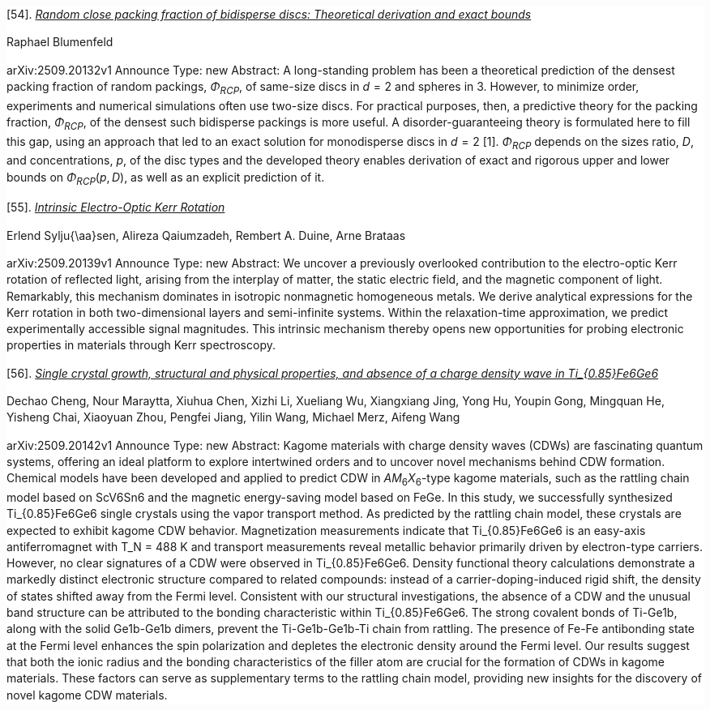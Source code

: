 

[54]. [*Random close packing fraction of bidisperse discs: Theoretical derivation and exact bounds*](https://arxiv.org/abs/2509.20132 "Random close packing fraction of bidisperse discs: Theoretical derivation and exact bounds")

Raphael Blumenfeld

arXiv:2509.20132v1 Announce Type: new 
Abstract: A long-standing problem has been a theoretical prediction of the densest packing fraction of random packings, $\Phi_{RCP}$, of same-size discs in $d=2$ and spheres in $3$. However, to minimize order, experiments and numerical simulations often use two-size discs. For practical purposes, then, a predictive theory for the packing fraction, $\Phi_{RCP}$, of the densest such bidisperse packings is more useful. A disorder-guaranteeing theory is formulated here to fill this gap, using an approach that led to an exact solution for monodisperse discs in $d=2$ [1]. $\Phi_{RCP}$ depends on the sizes ratio, $D$, and concentrations, $p$, of the disc types and the developed theory enables derivation of exact and rigorous upper and lower bounds on $\Phi_{RCP}(p,D)$, as well as an explicit prediction of it.



[55]. [*Intrinsic Electro-Optic Kerr Rotation*](https://arxiv.org/abs/2509.20139 "Intrinsic Electro-Optic Kerr Rotation")

Erlend Sylju{\aa}sen, Alireza Qaiumzadeh, Rembert A. Duine, Arne Brataas

arXiv:2509.20139v1 Announce Type: new 
Abstract: We uncover a previously overlooked contribution to the electro-optic Kerr rotation of reflected light, arising from the interplay of matter, the static electric field, and the magnetic component of light. Remarkably, this mechanism dominates in isotropic nonmagnetic homogeneous metals. We derive analytical expressions for the Kerr rotation in both two-dimensional layers and semi-infinite systems. Within the relaxation-time approximation, we predict experimentally accessible signal magnitudes. This intrinsic mechanism thereby opens new opportunities for probing electronic properties in materials through Kerr spectroscopy.



[56]. [*Single crystal growth, structural and physical properties, and absence of a charge density wave in Ti_{0.85}Fe6Ge6*](https://arxiv.org/abs/2509.20142 "Single crystal growth, structural and physical properties, and absence of a charge density wave in Ti_{0.85}Fe6Ge6")

Dechao Cheng, Nour Maraytta, Xiuhua Chen, Xizhi Li, Xueliang Wu, Xiangxiang Jing, Yong Hu, Youpin Gong, Mingquan He, Yisheng Chai, Xiaoyuan Zhou, Pengfei Jiang, Yilin Wang, Michael Merz, Aifeng Wang

arXiv:2509.20142v1 Announce Type: new 
Abstract: Kagome materials with charge density waves (CDWs) are fascinating quantum systems, offering an ideal platform to explore intertwined orders and to uncover novel mechanisms behind CDW formation. Chemical models have been developed and applied to predict CDW in $AM_6X_6$-type kagome materials, such as the rattling chain model based on ScV6Sn6 and the magnetic energy-saving model based on FeGe. In this study, we successfully synthesized Ti_{0.85}Fe6Ge6 single crystals using the vapor transport method. As predicted by the rattling chain model, these crystals are expected to exhibit kagome CDW behavior. Magnetization measurements indicate that Ti_{0.85}Fe6Ge6 is an easy-axis antiferromagnet with T_N = 488 K and transport measurements reveal metallic behavior primarily driven by electron-type carriers. However, no clear signatures of a CDW were observed in Ti_{0.85}Fe6Ge6. Density functional theory calculations demonstrate a markedly distinct electronic structure compared to related compounds: instead of a carrier-doping-induced rigid shift, the density of states shifted away from the Fermi level. Consistent with our structural investigations, the absence of a CDW and the unusual band structure can be attributed to the bonding characteristic within Ti_{0.85}Fe6Ge6. The strong covalent bonds of Ti-Ge1b, along with the solid Ge1b-Ge1b dimers, prevent the Ti-Ge1b-Ge1b-Ti chain from rattling. The presence of Fe-Fe antibonding state at the Fermi level enhances the spin polarization and depletes the electronic density around the Fermi level. Our results suggest that both the ionic radius and the bonding characteristics of the filler atom are crucial for the formation of CDWs in kagome materials. These factors can serve as supplementary terms to the rattling chain model, providing new insights for the discovery of novel kagome CDW materials.
